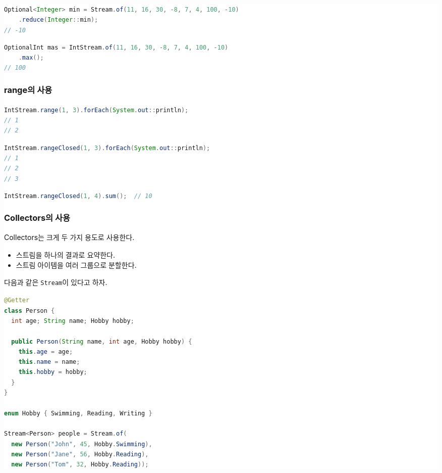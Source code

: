 ```java
Optional<Integer> min = Stream.of(11, 16, 30, -8, 7, 4, 100, -10)
    .reduce(Integer::min);
// -10
```

```java
OptionalInt mas = IntStream.of(11, 16, 30, -8, 7, 4, 100, -10)
    .max();
// 100
```

### range의 사용

```java
IntStream.range(1, 3).forEach(System.out::println);
// 1
// 2
```

```java
IntStream.rangeClosed(1, 3).forEach(System.out::println);
// 1
// 2
// 3
```

```java
IntStream.rangeClosed(1, 4).sum();  // 10
```

### Collectors의 사용

Collectors는 크게 두 가지 용도로 사용한다.

- 스트림을 하나의 결과로 요약한다.
- 스트림 아이템을 여러 그룹으로 분할한다.

다음과 같은 `Stream`이 있다고 하자.

```java
@Getter
class Person {
  int age; String name; Hobby hobby;

  public Person(String name, int age, Hobby hobby) {
    this.age = age;
    this.name = name;
    this.hobby = hobby;
  }
}

enum Hobby { Swimming, Reading, Writing }

Stream<Person> people = Stream.of(
  new Person("John", 45, Hobby.Swimming),
  new Person("Jane", 56, Hobby.Reading),
  new Person("Tom", 32, Hobby.Reading));
```

